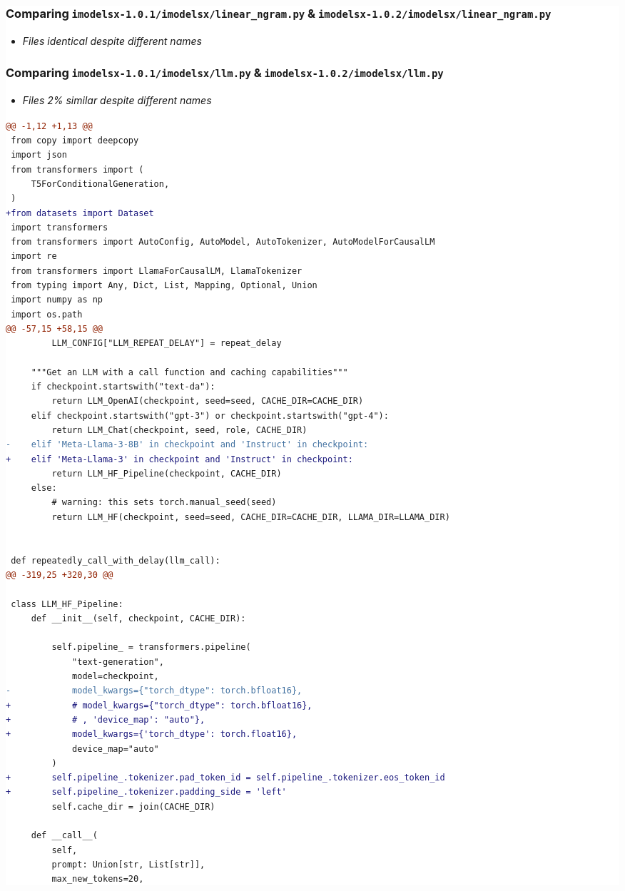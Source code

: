 ### Comparing `imodelsx-1.0.1/imodelsx/linear_ngram.py` & `imodelsx-1.0.2/imodelsx/linear_ngram.py`

 * *Files identical despite different names*

### Comparing `imodelsx-1.0.1/imodelsx/llm.py` & `imodelsx-1.0.2/imodelsx/llm.py`

 * *Files 2% similar despite different names*

```diff
@@ -1,12 +1,13 @@
 from copy import deepcopy
 import json
 from transformers import (
     T5ForConditionalGeneration,
 )
+from datasets import Dataset
 import transformers
 from transformers import AutoConfig, AutoModel, AutoTokenizer, AutoModelForCausalLM
 import re
 from transformers import LlamaForCausalLM, LlamaTokenizer
 from typing import Any, Dict, List, Mapping, Optional, Union
 import numpy as np
 import os.path
@@ -57,15 +58,15 @@
         LLM_CONFIG["LLM_REPEAT_DELAY"] = repeat_delay
 
     """Get an LLM with a call function and caching capabilities"""
     if checkpoint.startswith("text-da"):
         return LLM_OpenAI(checkpoint, seed=seed, CACHE_DIR=CACHE_DIR)
     elif checkpoint.startswith("gpt-3") or checkpoint.startswith("gpt-4"):
         return LLM_Chat(checkpoint, seed, role, CACHE_DIR)
-    elif 'Meta-Llama-3-8B' in checkpoint and 'Instruct' in checkpoint:
+    elif 'Meta-Llama-3' in checkpoint and 'Instruct' in checkpoint:
         return LLM_HF_Pipeline(checkpoint, CACHE_DIR)
     else:
         # warning: this sets torch.manual_seed(seed)
         return LLM_HF(checkpoint, seed=seed, CACHE_DIR=CACHE_DIR, LLAMA_DIR=LLAMA_DIR)
 
 
 def repeatedly_call_with_delay(llm_call):
@@ -319,25 +320,30 @@
 
 class LLM_HF_Pipeline:
     def __init__(self, checkpoint, CACHE_DIR):
 
         self.pipeline_ = transformers.pipeline(
             "text-generation",
             model=checkpoint,
-            model_kwargs={"torch_dtype": torch.bfloat16},
+            # model_kwargs={"torch_dtype": torch.bfloat16},
+            # , 'device_map': "auto"},
+            model_kwargs={'torch_dtype': torch.float16},
             device_map="auto"
         )
+        self.pipeline_.tokenizer.pad_token_id = self.pipeline_.tokenizer.eos_token_id
+        self.pipeline_.tokenizer.padding_side = 'left'
         self.cache_dir = join(CACHE_DIR)
 
     def __call__(
         self,
         prompt: Union[str, List[str]],
         max_new_tokens=20,
```